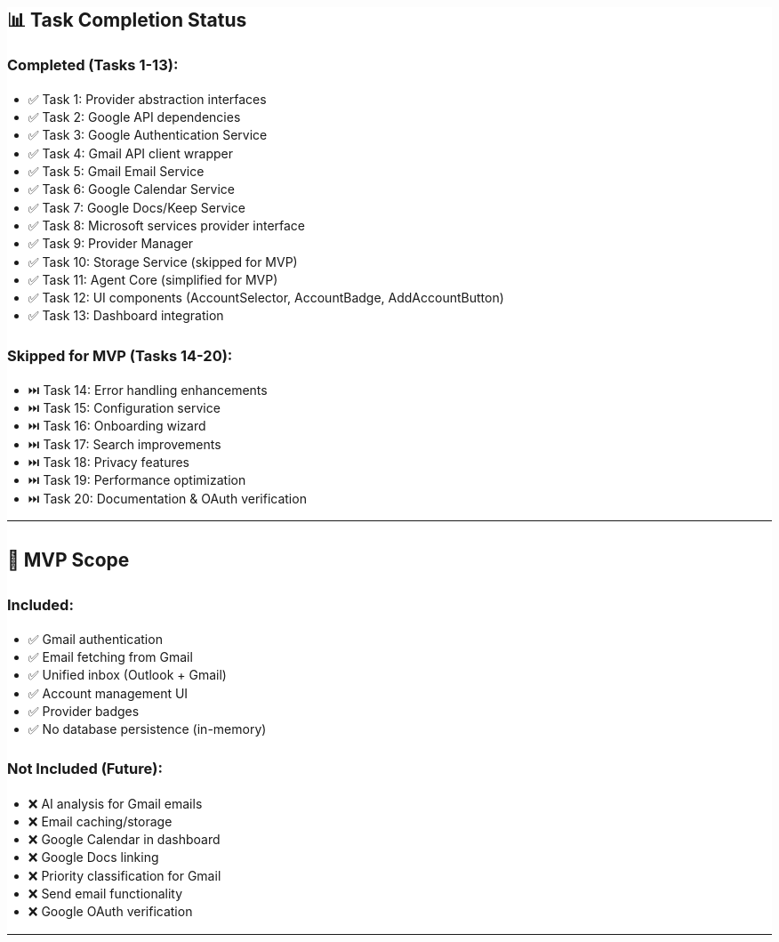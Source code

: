 
## 📊 Task Completion Status

### Completed (Tasks 1-13):
- ✅ Task 1: Provider abstraction interfaces
- ✅ Task 2: Google API dependencies
- ✅ Task 3: Google Authentication Service
- ✅ Task 4: Gmail API client wrapper
- ✅ Task 5: Gmail Email Service
- ✅ Task 6: Google Calendar Service
- ✅ Task 7: Google Docs/Keep Service
- ✅ Task 8: Microsoft services provider interface
- ✅ Task 9: Provider Manager
- ✅ Task 10: Storage Service (skipped for MVP)
- ✅ Task 11: Agent Core (simplified for MVP)
- ✅ Task 12: UI components (AccountSelector, AccountBadge, AddAccountButton)
- ✅ Task 13: Dashboard integration

### Skipped for MVP (Tasks 14-20):
- ⏭️ Task 14: Error handling enhancements
- ⏭️ Task 15: Configuration service
- ⏭️ Task 16: Onboarding wizard
- ⏭️ Task 17: Search improvements
- ⏭️ Task 18: Privacy features
- ⏭️ Task 19: Performance optimization
- ⏭️ Task 20: Documentation & OAuth verification

---

## 🎯 MVP Scope

### Included:
- ✅ Gmail authentication
- ✅ Email fetching from Gmail
- ✅ Unified inbox (Outlook + Gmail)
- ✅ Account management UI
- ✅ Provider badges
- ✅ No database persistence (in-memory)

### Not Included (Future):
- ❌ AI analysis for Gmail emails
- ❌ Email caching/storage
- ❌ Google Calendar in dashboard
- ❌ Google Docs linking
- ❌ Priority classification for Gmail
- ❌ Send email functionality
- ❌ Google OAuth verification

---
